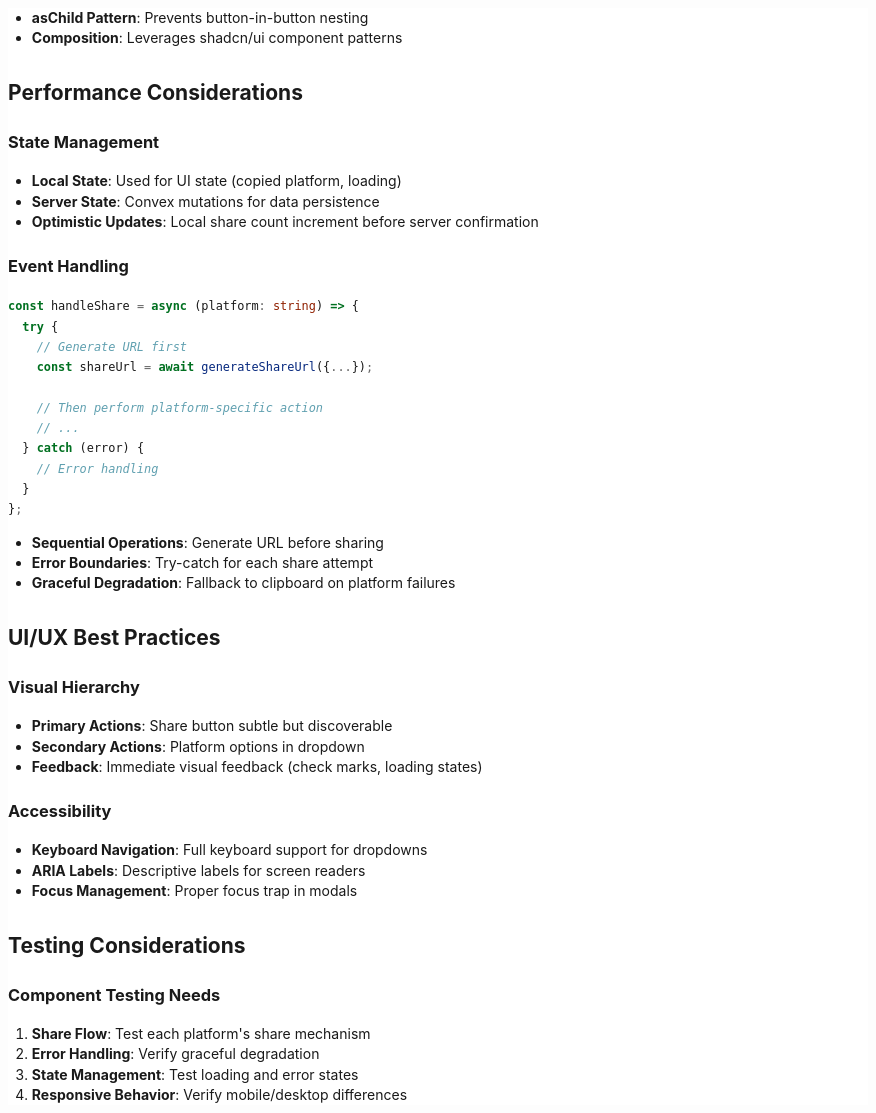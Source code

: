 - **asChild Pattern**: Prevents button-in-button nesting
- **Composition**: Leverages shadcn/ui component patterns

## Performance Considerations

### State Management

- **Local State**: Used for UI state (copied platform, loading)
- **Server State**: Convex mutations for data persistence
- **Optimistic Updates**: Local share count increment before server confirmation

### Event Handling

```typescript
const handleShare = async (platform: string) => {
  try {
    // Generate URL first
    const shareUrl = await generateShareUrl({...});

    // Then perform platform-specific action
    // ...
  } catch (error) {
    // Error handling
  }
};
```

- **Sequential Operations**: Generate URL before sharing
- **Error Boundaries**: Try-catch for each share attempt
- **Graceful Degradation**: Fallback to clipboard on platform failures

## UI/UX Best Practices

### Visual Hierarchy

- **Primary Actions**: Share button subtle but discoverable
- **Secondary Actions**: Platform options in dropdown
- **Feedback**: Immediate visual feedback (check marks, loading states)

### Accessibility

- **Keyboard Navigation**: Full keyboard support for dropdowns
- **ARIA Labels**: Descriptive labels for screen readers
- **Focus Management**: Proper focus trap in modals

## Testing Considerations

### Component Testing Needs

1. **Share Flow**: Test each platform's share mechanism
2. **Error Handling**: Verify graceful degradation
3. **State Management**: Test loading and error states
4. **Responsive Behavior**: Verify mobile/desktop differences
